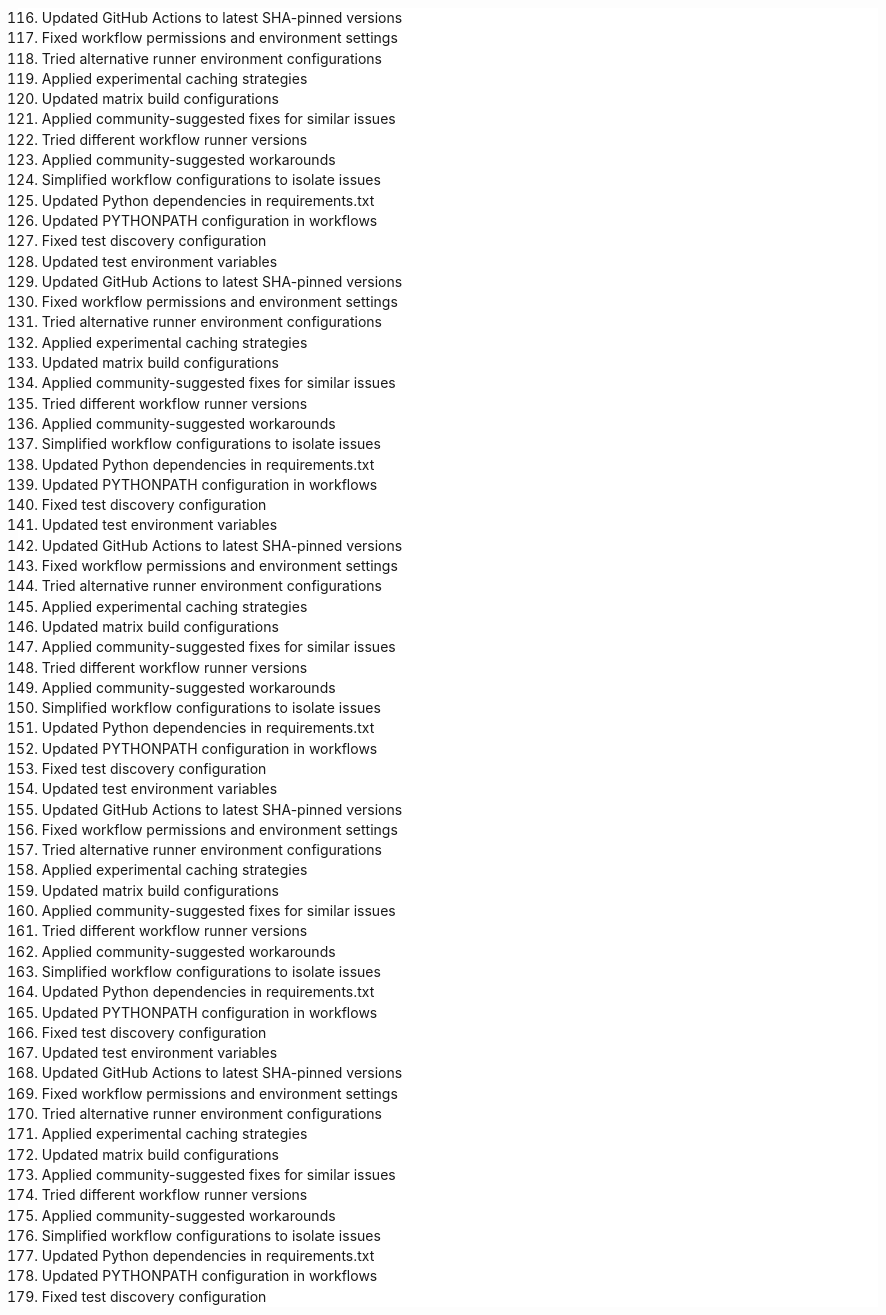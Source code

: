 116. Updated GitHub Actions to latest SHA-pinned versions
117. Fixed workflow permissions and environment settings
118. Tried alternative runner environment configurations
119. Applied experimental caching strategies
120. Updated matrix build configurations
121. Applied community-suggested fixes for similar issues
122. Tried different workflow runner versions
123. Applied community-suggested workarounds
124. Simplified workflow configurations to isolate issues
125. Updated Python dependencies in requirements.txt
126. Updated PYTHONPATH configuration in workflows
127. Fixed test discovery configuration
128. Updated test environment variables
129. Updated GitHub Actions to latest SHA-pinned versions
130. Fixed workflow permissions and environment settings
131. Tried alternative runner environment configurations
132. Applied experimental caching strategies
133. Updated matrix build configurations
134. Applied community-suggested fixes for similar issues
135. Tried different workflow runner versions
136. Applied community-suggested workarounds
137. Simplified workflow configurations to isolate issues
138. Updated Python dependencies in requirements.txt
139. Updated PYTHONPATH configuration in workflows
140. Fixed test discovery configuration
141. Updated test environment variables
142. Updated GitHub Actions to latest SHA-pinned versions
143. Fixed workflow permissions and environment settings
144. Tried alternative runner environment configurations
145. Applied experimental caching strategies
146. Updated matrix build configurations
147. Applied community-suggested fixes for similar issues
148. Tried different workflow runner versions
149. Applied community-suggested workarounds
150. Simplified workflow configurations to isolate issues
151. Updated Python dependencies in requirements.txt
152. Updated PYTHONPATH configuration in workflows
153. Fixed test discovery configuration
154. Updated test environment variables
155. Updated GitHub Actions to latest SHA-pinned versions
156. Fixed workflow permissions and environment settings
157. Tried alternative runner environment configurations
158. Applied experimental caching strategies
159. Updated matrix build configurations
160. Applied community-suggested fixes for similar issues
161. Tried different workflow runner versions
162. Applied community-suggested workarounds
163. Simplified workflow configurations to isolate issues
164. Updated Python dependencies in requirements.txt
165. Updated PYTHONPATH configuration in workflows
166. Fixed test discovery configuration
167. Updated test environment variables
168. Updated GitHub Actions to latest SHA-pinned versions
169. Fixed workflow permissions and environment settings
170. Tried alternative runner environment configurations
171. Applied experimental caching strategies
172. Updated matrix build configurations
173. Applied community-suggested fixes for similar issues
174. Tried different workflow runner versions
175. Applied community-suggested workarounds
176. Simplified workflow configurations to isolate issues
177. Updated Python dependencies in requirements.txt
178. Updated PYTHONPATH configuration in workflows
179. Fixed test discovery configuration
